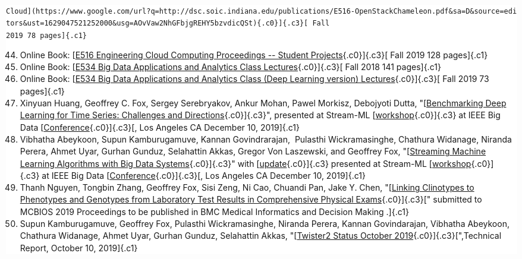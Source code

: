     Cloud](https://www.google.com/url?q=http://dsc.soic.indiana.edu/publications/E516-OpenStackChameleon.pdf&sa=D&source=editors&ust=1629047521252000&usg=AOvVaw2NhGFbjgREHY5bzvdicQSt){.c0}]{.c3}[ Fall
    2019 78 pages]{.c1}
44. Online Book: [[E516 Engineering Cloud Computing Proceedings \--
    Student
    Projects](https://www.google.com/url?q=http://dsc.soic.indiana.edu/publications/E516-CloudComputingProceedings.pdf&sa=D&source=editors&ust=1629047521252000&usg=AOvVaw2TljtVrcLjEvmR2ByuLIfh){.c0}]{.c3}[ Fall
    2019 128 pages]{.c1}
45. Online Book: [[E534 Big Data Applications and Analytics Class
    Lectures](https://www.google.com/url?q=http://dsc.soic.indiana.edu/publications/E534-Fall2018.pdf&sa=D&source=editors&ust=1629047521253000&usg=AOvVaw1uujJx6dSFQpRFC-NOVyy_){.c0}]{.c3}[ Fall
    2018 141 pages]{.c1}
46. Online Book: [[E534 Big Data Applications and Analytics Class (Deep
    Learning version)
    Lectures](https://www.google.com/url?q=http://dsc.soic.indiana.edu/publications/E534-BigDataSystems-DeepLearning.pdf&sa=D&source=editors&ust=1629047521253000&usg=AOvVaw2kmJnl7_M5bsC9BJ-oe-Al){.c0}]{.c3}[ Fall
    2019 73 pages]{.c1}
47. Xinyuan Huang, Geoffrey C. Fox, Sergey Serebryakov, Ankur Mohan,
    Pawel Morkisz, Debojyoti Dutta, \"[[Benchmarking Deep Learning for
    Time Series: Challenges and
    Directions](https://www.google.com/url?q=http://dsc.soic.indiana.edu/publications/StreamML_Workshop_MLPerf_DeepTS.pdf&sa=D&source=editors&ust=1629047521254000&usg=AOvVaw2rGXn96P0qv9-U03NiZjko){.c0}]{.c3}\",
    presented at Stream-ML
    [[workshop](https://www.google.com/url?q=http://ipcc.soic.iu.edu/STREAM-ML/&sa=D&source=editors&ust=1629047521254000&usg=AOvVaw2kDGvDAFi41Mxr3yyUwGNd){.c0}]{.c3} at
    IEEE Big Data
    [[Conference](https://www.google.com/url?q=http://bigdataieee.org/BigData2019/&sa=D&source=editors&ust=1629047521254000&usg=AOvVaw3eGyoc8VKGVP_vUsv0zwua){.c0}]{.c3}[,
    Los Angeles CA December 10, 2019]{.c1}
48. Vibhatha Abeykoon, Supun Kamburugamuve, Kannan Govindrarajan,
     Pulasthi Wickramasinghe, Chathura Widanage, Niranda Perera, Ahmet
    Uyar, Gurhan Gunduz, Selahattin Akkas, Gregor Von Laszewski, and
    Geoffrey Fox, "[[Streaming Machine Learning Algorithms with Big Data
    Systems](https://www.google.com/url?q=http://dsc.soic.indiana.edu/publications/streaming_ml_v4.pdf&sa=D&source=editors&ust=1629047521254000&usg=AOvVaw1venW60UwaVIGPSm9nMNHz){.c0}]{.c3}"
    with
    [[update](https://www.google.com/url?q=http://dsc.soic.indiana.edu/publications/PID6263387_v2.pdf&sa=D&source=editors&ust=1629047521255000&usg=AOvVaw0RdLFu0QNjvlBbG2qoXE8O){.c0}]{.c3} presented
    at Stream-ML
    [[workshop](https://www.google.com/url?q=http://ipcc.soic.iu.edu/STREAM-ML/&sa=D&source=editors&ust=1629047521255000&usg=AOvVaw0y3hszpm_gGltfnsGhR4zu){.c0}]{.c3} at
    IEEE Big Data
    [[Conference](https://www.google.com/url?q=http://bigdataieee.org/BigData2019/&sa=D&source=editors&ust=1629047521255000&usg=AOvVaw0pXrq-bROH9h7J40WYy_TS){.c0}]{.c3}[,
    Los Angeles CA December 10, 2019]{.c1}
49. Thanh Nguyen, Tongbin Zhang, Geoffrey Fox, Sisi Zeng, Ni Cao,
    Chuandi Pan, Jake Y. Chen, "[[Linking Clinotypes to Phenotypes and
    Genotypes from Laboratory Test Results in Comprehensive Physical
    Exams](https://www.google.com/url?q=http://dsc.soic.indiana.edu/publications/Full%2520paper%2520-%2520Revise.pdf&sa=D&source=editors&ust=1629047521256000&usg=AOvVaw0HIr-JktX0aV_Cp1L_IZBy){.c0}]{.c3}["
    submitted to MCBIOS 2019 Proceedings to be published in BMC Medical
    Informatics and Decision Making .]{.c1}
50. Supun Kamburugamuve, Geoffrey Fox, Pulasthi Wickramasinghe, Niranda
    Perera, Kannan Govindarajan, Vibhatha Abeykoon, Chathura Widanage,
    Ahmet Uyar, Gurhan Gunduz, Selahattin Akkas, \"[[Twister2 Status
    October
    2019](https://www.google.com/url?q=http://dsc.soic.indiana.edu/publications/Twister2-Status-October2019.pdf&sa=D&source=editors&ust=1629047521256000&usg=AOvVaw25K8eYzA2kruwBOtQq9oTz){.c0}]{.c3}[\",Technical
    Report, October 10, 2019]{.c1}